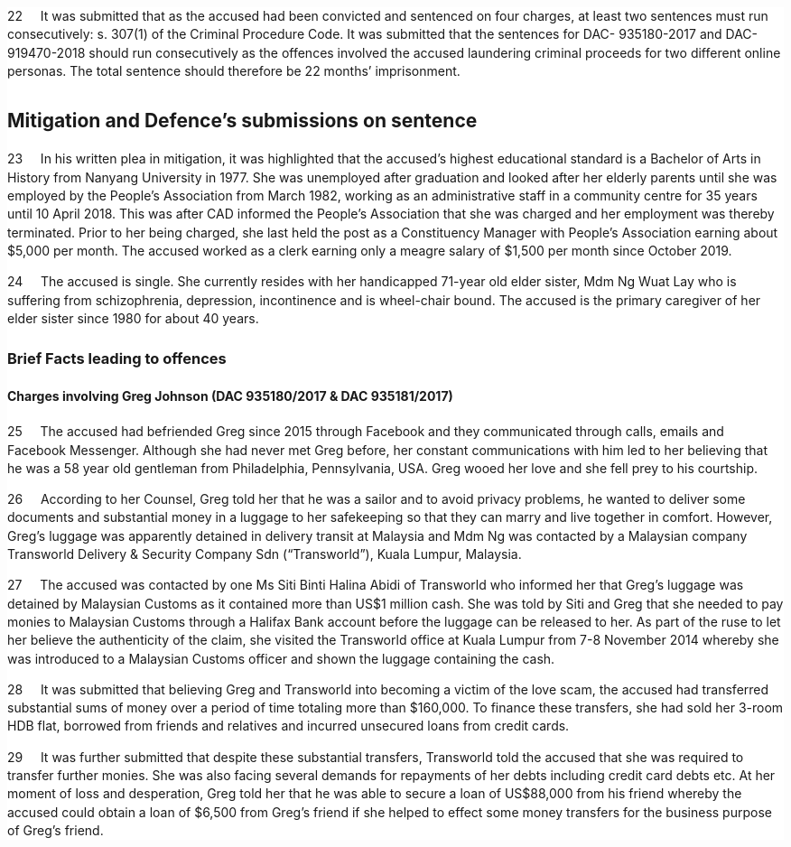 22     It was submitted that as the accused had been convicted and sentenced on four charges, at least two sentences must run consecutively: s. 307(1) of the Criminal Procedure Code. It was submitted that the sentences for DAC- 935180-2017 and DAC-919470-2018 should run consecutively as the offences involved the accused laundering criminal proceeds for two different online personas. The total sentence should therefore be 22 months’ imprisonment.

## Mitigation and Defence’s submissions on sentence

23     In his written plea in mitigation, it was highlighted that the accused’s highest educational standard is a Bachelor of Arts in History from Nanyang University in 1977. She was unemployed after graduation and looked after her elderly parents until she was employed by the People’s Association from March 1982, working as an administrative staff in a community centre for 35 years until 10 April 2018. This was after CAD informed the People’s Association that she was charged and her employment was thereby terminated. Prior to her being charged, she last held the post as a Constituency Manager with People’s Association earning about $5,000 per month. The accused worked as a clerk earning only a meagre salary of $1,500 per month since October 2019.

24     The accused is single. She currently resides with her handicapped 71-year old elder sister, Mdm Ng Wuat Lay who is suffering from schizophrenia, depression, incontinence and is wheel-chair bound. The accused is the primary caregiver of her elder sister since 1980 for about 40 years.

### Brief Facts leading to offences

#### Charges involving Greg Johnson (DAC 935180/2017 & DAC 935181/2017)

25     The accused had befriended Greg since 2015 through Facebook and they communicated through calls, emails and Facebook Messenger. Although she had never met Greg before, her constant communications with him led to her believing that he was a 58 year old gentleman from Philadelphia, Pennsylvania, USA. Greg wooed her love and she fell prey to his courtship.

26     According to her Counsel, Greg told her that he was a sailor and to avoid privacy problems, he wanted to deliver some documents and substantial money in a luggage to her safekeeping so that they can marry and live together in comfort. However, Greg’s luggage was apparently detained in delivery transit at Malaysia and Mdm Ng was contacted by a Malaysian company Transworld Delivery & Security Company Sdn (“Transworld”), Kuala Lumpur, Malaysia.

27     The accused was contacted by one Ms Siti Binti Halina Abidi of Transworld who informed her that Greg’s luggage was detained by Malaysian Customs as it contained more than US$1 million cash. She was told by Siti and Greg that she needed to pay monies to Malaysian Customs through a Halifax Bank account before the luggage can be released to her. As part of the ruse to let her believe the authenticity of the claim, she visited the Transworld office at Kuala Lumpur from 7-8 November 2014 whereby she was introduced to a Malaysian Customs officer and shown the luggage containing the cash.

28     It was submitted that believing Greg and Transworld into becoming a victim of the love scam, the accused had transferred substantial sums of money over a period of time totaling more than $160,000. To finance these transfers, she had sold her 3-room HDB flat, borrowed from friends and relatives and incurred unsecured loans from credit cards.

29     It was further submitted that despite these substantial transfers, Transworld told the accused that she was required to transfer further monies. She was also facing several demands for repayments of her debts including credit card debts etc. At her moment of loss and desperation, Greg told her that he was able to secure a loan of US$88,000 from his friend whereby the accused could obtain a loan of $6,500 from Greg’s friend if she helped to effect some money transfers for the business purpose of Greg’s friend.

